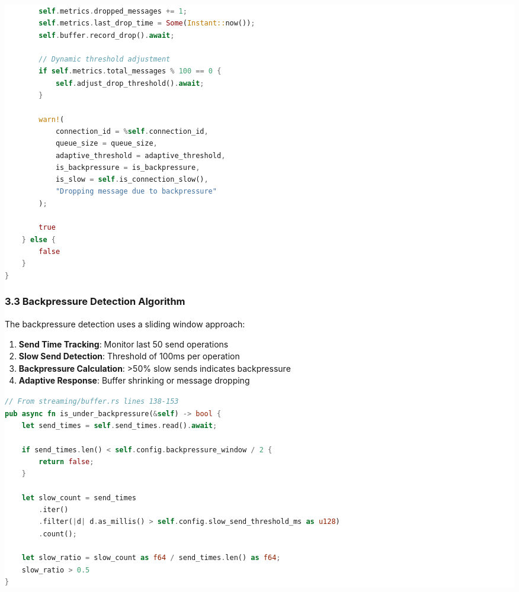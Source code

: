 ```rust
        self.metrics.dropped_messages += 1;
        self.metrics.last_drop_time = Some(Instant::now());
        self.buffer.record_drop().await;

        // Dynamic threshold adjustment
        if self.metrics.total_messages % 100 == 0 {
            self.adjust_drop_threshold().await;
        }

        warn!(
            connection_id = %self.connection_id,
            queue_size = queue_size,
            adaptive_threshold = adaptive_threshold,
            is_backpressure = is_backpressure,
            is_slow = self.is_connection_slow(),
            "Dropping message due to backpressure"
        );

        true
    } else {
        false
    }
}
```

### 3.3 Backpressure Detection Algorithm

The backpressure detection uses a sliding window approach:

1. **Send Time Tracking**: Monitor last 50 send operations
2. **Slow Send Detection**: Threshold of 100ms per operation
3. **Backpressure Calculation**: >50% slow sends indicates backpressure
4. **Adaptive Response**: Buffer shrinking or message dropping

```rust
// From streaming/buffer.rs lines 138-153
pub async fn is_under_backpressure(&self) -> bool {
    let send_times = self.send_times.read().await;

    if send_times.len() < self.config.backpressure_window / 2 {
        return false;
    }

    let slow_count = send_times
        .iter()
        .filter(|d| d.as_millis() > self.config.slow_send_threshold_ms as u128)
        .count();

    let slow_ratio = slow_count as f64 / send_times.len() as f64;
    slow_ratio > 0.5
}
```
